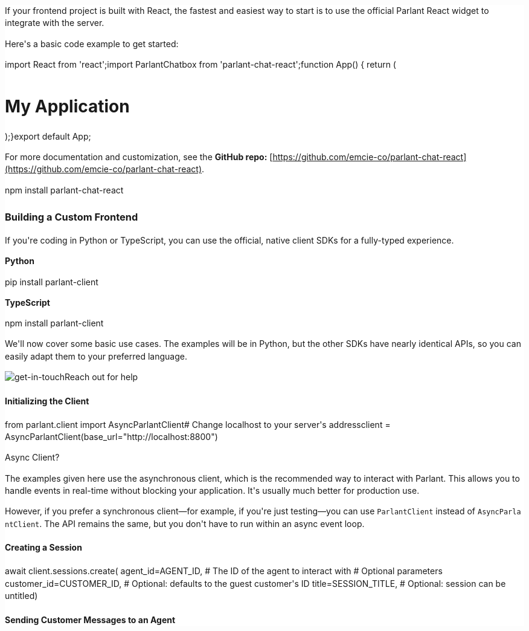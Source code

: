 If your frontend project is built with React, the fastest and easiest way to start is to use the official Parlant React widget to integrate with the server.

Here's a basic code example to get started:

import React from 'react';import ParlantChatbox from 'parlant-chat-react';function App() {  return (    <div>      <h1>My Application</h1>      <ParlantChatbox        server="PARLANT_SERVER_URL"        agentId="AGENT_ID"      />    </div>  );}export default App;

For more documentation and customization, see the **GitHub repo:** [https://github.com/emcie-co/parlant-chat-react](https://github.com/emcie-co/parlant-chat-react).

npm install parlant-chat-react

### Building a Custom Frontend[​](#building-a-custom-frontend "Direct link to Building a Custom Frontend")

If you're coding in Python or TypeScript, you can use the official, native client SDKs for a fully-typed experience.

**Python**

pip install parlant-client

**TypeScript**

npm install parlant-client

We'll now cover some basic use cases. The examples will be in Python, but the other SDKs have nearly identical APIs, so you can easily adapt them to your preferred language.

![get-in-touch](/img/get-in-touch-button-icon.svg)Reach out for help

#### Initializing the Client[​](#initializing-the-client "Direct link to Initializing the Client")

from parlant.client import AsyncParlantClient# Change localhost to your server's addressclient = AsyncParlantClient(base_url="http://localhost:8800")

Async Client?

The examples given here use the asynchronous client, which is the recommended way to interact with Parlant. This allows you to handle events in real-time without blocking your application. It's usually much better for production use.

However, if you prefer a synchronous client—for example, if you're just testing—you can use `ParlantClient` instead of `AsyncParlantClient`. The API remains the same, but you don't have to run within an async event loop.

#### Creating a Session[​](#creating-a-session "Direct link to Creating a Session")

await client.sessions.create(    agent_id=AGENT_ID,  # The ID of the agent to interact with    # Optional parameters    customer_id=CUSTOMER_ID,  # Optional: defaults to the guest customer's ID    title=SESSION_TITLE,  # Optional: session can be untitled)

#### Sending Customer Messages to an Agent[​](#sending-customer-messages-to-an-agent "Direct link to Sending Customer Messages to an Agent")

